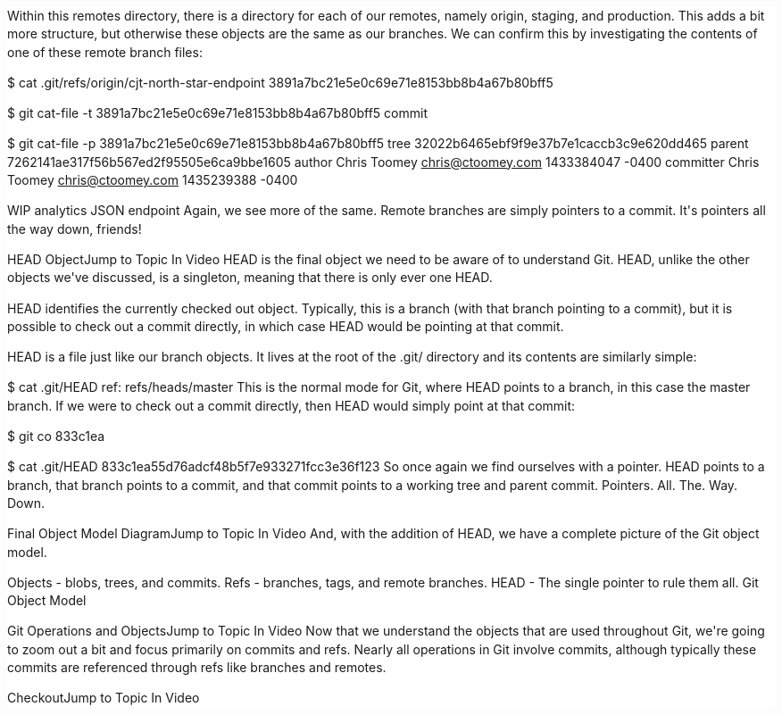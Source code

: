Within this remotes directory, there is a directory for each of our remotes, namely origin, staging, and production. This adds a bit more structure, but otherwise these objects are the same as our branches. We can confirm this by investigating the contents of one of these remote branch files:

$ cat .git/refs/origin/cjt-north-star-endpoint
3891a7bc21e5e0c69e71e8153bb8b4a67b80bff5

$ git cat-file -t 3891a7bc21e5e0c69e71e8153bb8b4a67b80bff5
commit

$ git cat-file -p 3891a7bc21e5e0c69e71e8153bb8b4a67b80bff5
tree 32022b6465ebf9f9e37b7e1caccb3c9e620dd465
parent 7262141ae317f56b567ed2f95505e6ca9bbe1605
author Chris Toomey <chris@ctoomey.com> 1433384047 -0400
committer Chris Toomey <chris@ctoomey.com> 1435239388 -0400

WIP analytics JSON endpoint
Again, we see more of the same. Remote branches are simply pointers to a commit. It's pointers all the way down, friends!

HEAD ObjectJump to Topic In Video
HEAD is the final object we need to be aware of to understand Git. HEAD, unlike the other objects we've discussed, is a singleton, meaning that there is only ever one HEAD.

HEAD identifies the currently checked out object. Typically, this is a branch (with that branch pointing to a commit), but it is possible to check out a commit directly, in which case HEAD would be pointing at that commit.

HEAD is a file just like our branch objects. It lives at the root of the .git/ directory and its contents are similarly simple:

$ cat .git/HEAD
ref: refs/heads/master
This is the normal mode for Git, where HEAD points to a branch, in this case the master branch. If we were to check out a commit directly, then HEAD would simply point at that commit:

$ git co 833c1ea

$ cat .git/HEAD
833c1ea55d76adcf48b5f7e933271fcc3e36f123
So once again we find ourselves with a pointer. HEAD points to a branch, that branch points to a commit, and that commit points to a working tree and parent commit. Pointers. All. The. Way. Down.

Final Object Model DiagramJump to Topic In Video
And, with the addition of HEAD, we have a complete picture of the Git object model.

Objects - blobs, trees, and commits.
Refs - branches, tags, and remote branches.
HEAD - The single pointer to rule them all.
Git Object Model

Git Operations and ObjectsJump to Topic In Video
Now that we understand the objects that are used throughout Git, we're going to zoom out a bit and focus primarily on commits and refs. Nearly all operations in Git involve commits, although typically these commits are referenced through refs like branches and remotes.

CheckoutJump to Topic In Video
